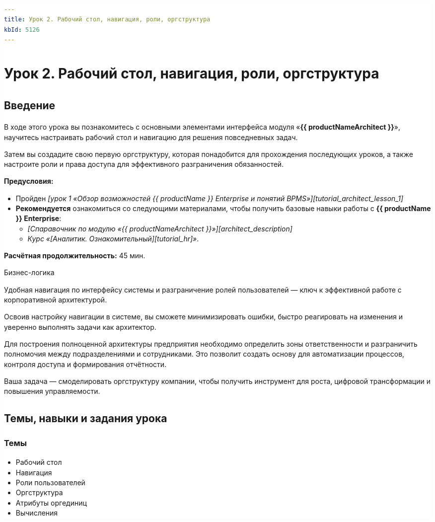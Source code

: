 ```yaml
---
title: Урок 2. Рабочий стол, навигация, роли, оргструктура
kbId: 5126
---
```


# Урок 2. Рабочий стол, навигация, роли, оргструктура

## Введение

В ходе этого урока вы познакомитесь с основными элементами интерфейса модуля «**{{ productNameArchitect }}**», научитесь настраивать рабочий стол и навигацию для решения повседневных задач.

Затем вы создадите свою первую оргструктуру, которая понадобится для прохождения последующих уроков, а также настроите роли и права доступа для эффективного разграничения обязанностей.

**Предусловия:**

- Пройден *[урок 1 «Обзор возможностей {{ productName }} Enterprise и понятий BPMS»][tutorial_architect_lesson_1]*
- **Рекомендуется** ознакомиться со следующими материалами, чтобы получить базовые навыки работы с **{{ productName }} Enterprise**:
  - *[Спаравочник по модулю «{{ productNameArchitect }}»][architect_description]*
  - *Курс «[Аналитик. Ознакомительный][tutorial_hr]»*.

**Расчётная продолжительность:** 45 мин.

Бизнес-логика

Удобная навигация по интерфейсу системы и разграничение ролей пользователей — ключ к эффективной работе с корпоративной архитектурой.

Освоив настройку навигации в системе, вы сможете минимизировать ошибки, быстро реагировать на изменения и уверенно выполнять задачи как архитектор.

Для построения полноценной архитектуры предприятия необходимо определить зоны ответственности и разграничить полномочия между подразделениями и сотрудниками. Это позволит создать основу для автоматизации процессов, контроля доступа и формирования отчётности.

Ваша задача — смоделировать оргструктуру компании, чтобы получить инструмент для роста, цифровой трансформации и повышения управляемости.

## Темы, навыки и задания урока

### Темы

- Рабочий стол
- Навигация
- Роли пользователей
- Оргструктура
- Атрибуты оргединиц
- Вычисления
